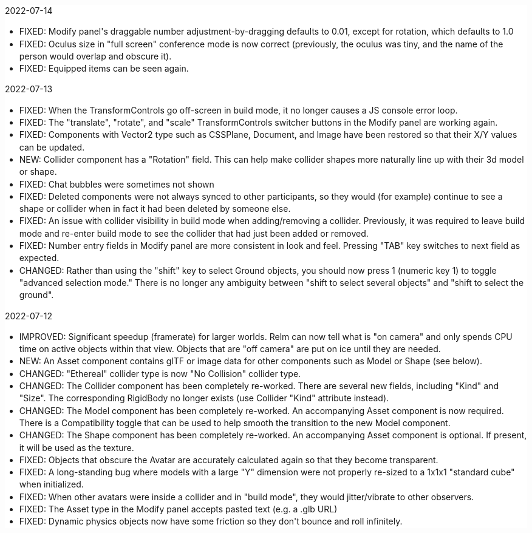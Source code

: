 2022-07-14
- FIXED: Modify panel's draggable number adjustment-by-dragging defaults to 0.01, except for rotation, which defaults to 1.0
- FIXED: Oculus size in "full screen" conference mode is now correct (previously, the oculus was tiny, and the name of the person would overlap and obscure it).
- FIXED: Equipped items can be seen again.

2022-07-13
- FIXED: When the TransformControls go off-screen in build mode, it no longer causes a JS console error loop.
- FIXED: The "translate", "rotate", and "scale" TransformControls switcher buttons in the Modify panel are working again.
- FIXED: Components with Vector2 type such as CSSPlane, Document, and Image have been restored so that their X/Y values can be updated. 
- NEW: Collider component has a "Rotation" field. This can help make collider shapes more naturally line up with their 3d model or shape.
- FIXED: Chat bubbles were sometimes not shown
- FIXED: Deleted components were not always synced to other participants, so they would (for example) continue to see a shape or collider when in fact it had been deleted by someone else.
- FIXED: An issue with collider visibility in build mode when adding/removing a collider. Previously, it was required to leave build mode and re-enter build mode to see the collider that had just been added or removed.
- FIXED: Number entry fields in Modify panel are more consistent in look and feel. Pressing "TAB" key switches to next field as expected. 
- CHANGED: Rather than using the "shift" key to select  Ground objects, you should now press 1 (numeric key 1) to toggle "advanced selection mode." There is no longer any ambiguity between "shift to select several objects" and "shift to select the ground".

2022-07-12
- IMPROVED: Significant speedup (framerate) for larger worlds. Relm can now tell what is "on camera" and only spends CPU time on active objects within that view. Objects that are "off camera" are put on ice until they are needed.
- NEW: An Asset component contains glTF or image data for other components such as Model or Shape (see below).
- CHANGED: "Ethereal" collider type is now "No Collision" collider type.
- CHANGED: The Collider component has been completely re-worked. There are several new fields, including "Kind" and "Size". The corresponding RigidBody no longer exists (use Collider "Kind" attribute instead).
- CHANGED: The Model component has been completely re-worked. An accompanying Asset component is now required. There is a Compatibility toggle that can be used to help smooth the transition to the new Model component.
- CHANGED: The Shape component has been completely re-worked. An accompanying Asset component is optional. If present, it will be used as the texture.
- FIXED: Objects that obscure the Avatar are accurately calculated again so that they become transparent.
- FIXED: A long-standing bug where models with a large "Y" dimension were not properly re-sized to a 1x1x1 "standard cube" when initialized.
- FIXED: When other avatars were inside a collider and in "build mode", they would jitter/vibrate to other observers.
- FIXED: The Asset type in the Modify panel accepts pasted text (e.g. a .glb URL)
- FIXED: Dynamic physics objects now have some friction so they don't bounce and roll infinitely. 
